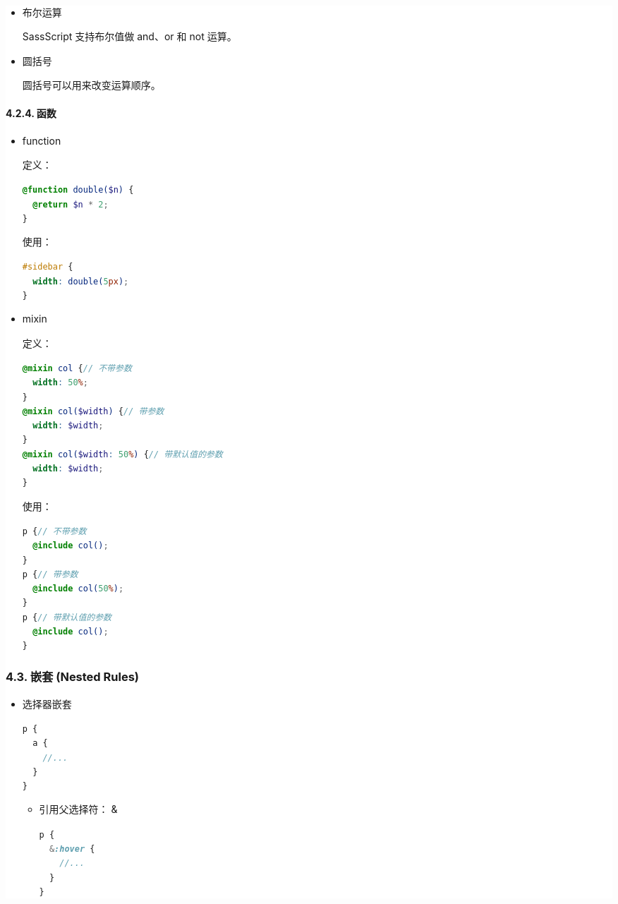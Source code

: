 - 布尔运算

  SassScript 支持布尔值做 and、or 和 not 运算。

- 圆括号

  圆括号可以用来改变运算顺序。

#### 4.2.4. 函数

- function

  定义：
  ```scss
  @function double($n) {
    @return $n * 2;
  }
  ```
  使用：
  ```scss
  #sidebar {
    width: double(5px);
  }
  ```

- mixin

  定义：
  ```scss
  @mixin col {// 不带参数
    width: 50%;
  }
  @mixin col($width) {// 带参数
    width: $width;
  }
  @mixin col($width: 50%) {// 带默认值的参数
    width: $width;
  }
  ```
  使用：
  ```scss
  p {// 不带参数
    @include col();
  }
  p {// 带参数
    @include col(50%);
  }
  p {// 带默认值的参数
    @include col();
  }
  ```

### 4.3. 嵌套 (Nested Rules)

- 选择器嵌套
  ```scss
  p {
    a {
      //...
    }
  }
  ```
  - 引用父选择符： &
    ```scss
    p {
      &:hover {
        //...
      }
    }
